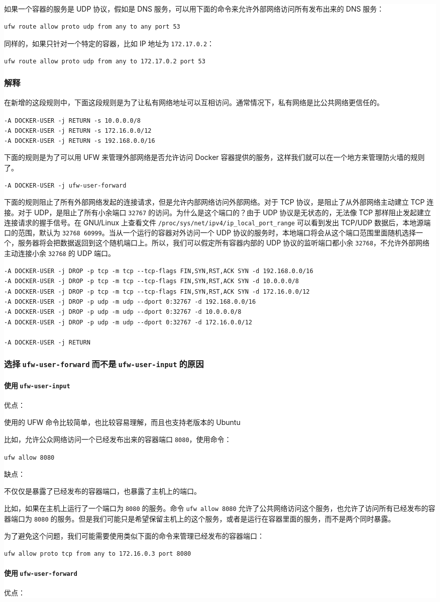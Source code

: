 如果一个容器的服务是 UDP 协议，假如是 DNS 服务，可以用下面的命令来允许外部网络访问所有发布出来的 DNS 服务：

    ufw route allow proto udp from any to any port 53

同样的，如果只针对一个特定的容器，比如 IP 地址为 `172.17.0.2`：

    ufw route allow proto udp from any to 172.17.0.2 port 53

### 解释

在新增的这段规则中，下面这段规则是为了让私有网络地址可以互相访问。通常情况下，私有网络是比公共网络更信任的。

    -A DOCKER-USER -j RETURN -s 10.0.0.0/8
    -A DOCKER-USER -j RETURN -s 172.16.0.0/12
    -A DOCKER-USER -j RETURN -s 192.168.0.0/16

下面的规则是为了可以用 UFW 来管理外部网络是否允许访问 Docker 容器提供的服务，这样我们就可以在一个地方来管理防火墙的规则了。

    -A DOCKER-USER -j ufw-user-forward

下面的规则阻止了所有外部网络发起的连接请求，但是允许内部网络访问外部网络。对于 TCP 协议，是阻止了从外部网络主动建立 TCP 连接。对于 UDP，是阻止了所有小余端口 `32767` 的访问。为什么是这个端口的？由于 UDP 协议是无状态的，无法像 TCP 那样阻止发起建立连接请求的握手信号。在 GNU/Linux 上查看文件 `/proc/sys/net/ipv4/ip_local_port_range` 可以看到发出 TCP/UDP 数据后，本地源端口的范围，默认为 `32768 60999`。当从一个运行的容器对外访问一个 UDP 协议的服务时，本地端口将会从这个端口范围里面随机选择一个，服务器将会把数据返回到这个随机端口上。所以，我们可以假定所有容器内部的 UDP 协议的监听端口都小余 `32768`，不允许外部网络主动连接小余 `32768` 的 UDP 端口。

    -A DOCKER-USER -j DROP -p tcp -m tcp --tcp-flags FIN,SYN,RST,ACK SYN -d 192.168.0.0/16
    -A DOCKER-USER -j DROP -p tcp -m tcp --tcp-flags FIN,SYN,RST,ACK SYN -d 10.0.0.0/8
    -A DOCKER-USER -j DROP -p tcp -m tcp --tcp-flags FIN,SYN,RST,ACK SYN -d 172.16.0.0/12
    -A DOCKER-USER -j DROP -p udp -m udp --dport 0:32767 -d 192.168.0.0/16
    -A DOCKER-USER -j DROP -p udp -m udp --dport 0:32767 -d 10.0.0.0/8
    -A DOCKER-USER -j DROP -p udp -m udp --dport 0:32767 -d 172.16.0.0/12

    -A DOCKER-USER -j RETURN

### 选择 `ufw-user-forward` 而不是 `ufw-user-input` 的原因

#### 使用 `ufw-user-input`

优点：

使用的 UFW 命令比较简单，也比较容易理解，而且也支持老版本的 Ubuntu

比如，允许公众网络访问一个已经发布出来的容器端口 `8080`，使用命令：

    ufw allow 8080

缺点：

不仅仅是暴露了已经发布的容器端口，也暴露了主机上的端口。

比如，如果在主机上运行了一个端口为 `8080` 的服务。命令 `ufw allow 8080` 允许了公共网络访问这个服务，也允许了访问所有已经发布的容器端口为 `8080` 的服务。但是我们可能只是希望保留主机上的这个服务，或者是运行在容器里面的服务，而不是两个同时暴露。

为了避免这个问题，我们可能需要使用类似下面的命令来管理已经发布的容器端口：

    ufw allow proto tcp from any to 172.16.0.3 port 8080

#### 使用 `ufw-user-forward`

优点：
